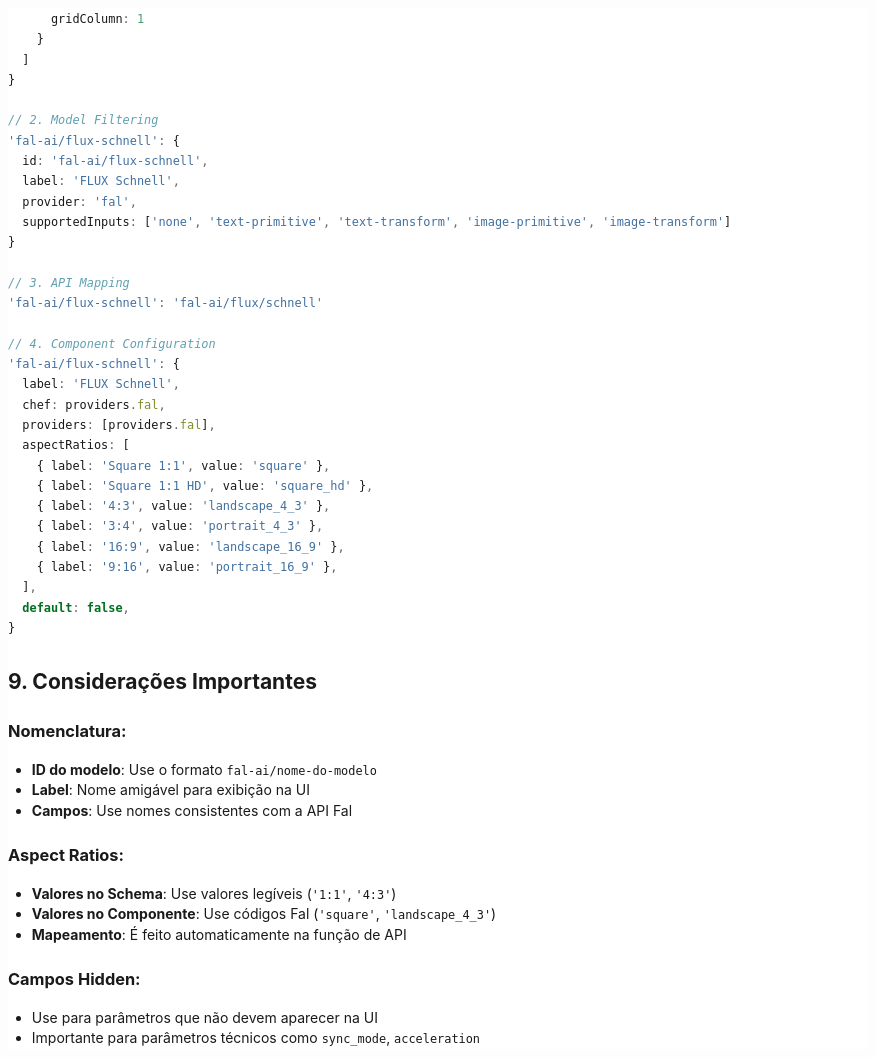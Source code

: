 ```typescript
      gridColumn: 1
    }
  ]
}

// 2. Model Filtering
'fal-ai/flux-schnell': {
  id: 'fal-ai/flux-schnell',
  label: 'FLUX Schnell',
  provider: 'fal',
  supportedInputs: ['none', 'text-primitive', 'text-transform', 'image-primitive', 'image-transform']
}

// 3. API Mapping
'fal-ai/flux-schnell': 'fal-ai/flux/schnell'

// 4. Component Configuration
'fal-ai/flux-schnell': {
  label: 'FLUX Schnell',
  chef: providers.fal,
  providers: [providers.fal],
  aspectRatios: [
    { label: 'Square 1:1', value: 'square' },
    { label: 'Square 1:1 HD', value: 'square_hd' },
    { label: '4:3', value: 'landscape_4_3' },
    { label: '3:4', value: 'portrait_4_3' },
    { label: '16:9', value: 'landscape_16_9' },
    { label: '9:16', value: 'portrait_16_9' },
  ],
  default: false,
}
```

## 9. Considerações Importantes

### Nomenclatura:
- **ID do modelo**: Use o formato `fal-ai/nome-do-modelo`
- **Label**: Nome amigável para exibição na UI
- **Campos**: Use nomes consistentes com a API Fal

### Aspect Ratios:
- **Valores no Schema**: Use valores legíveis (`'1:1'`, `'4:3'`)
- **Valores no Componente**: Use códigos Fal (`'square'`, `'landscape_4_3'`)
- **Mapeamento**: É feito automaticamente na função de API

### Campos Hidden:
- Use para parâmetros que não devem aparecer na UI
- Importante para parâmetros técnicos como `sync_mode`, `acceleration`
